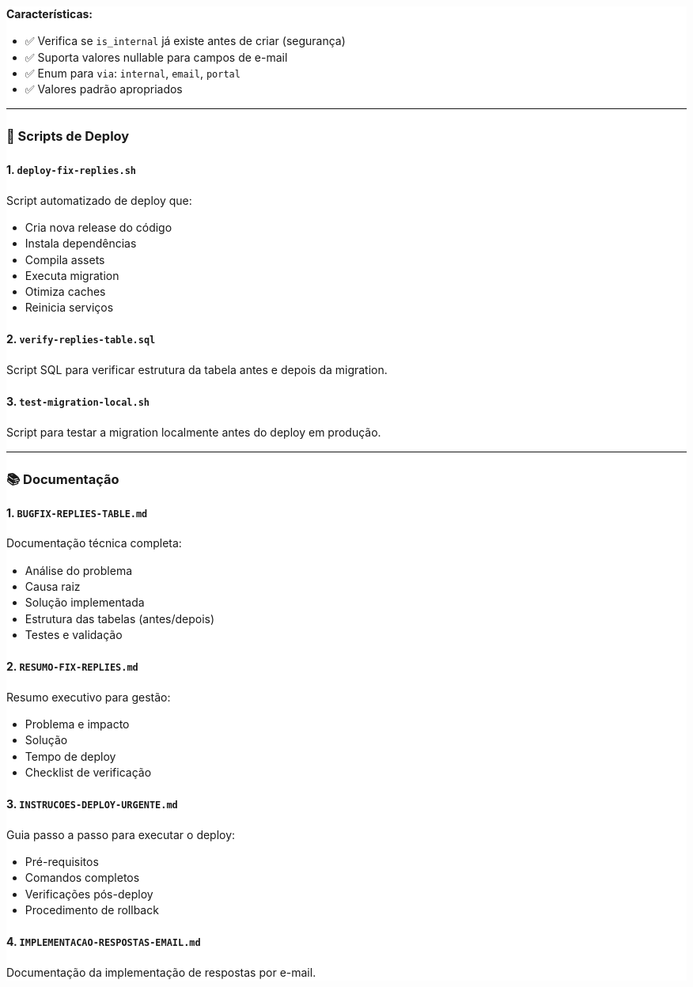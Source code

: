 **Características:**
- ✅ Verifica se `is_internal` já existe antes de criar (segurança)
- ✅ Suporta valores nullable para campos de e-mail
- ✅ Enum para `via`: `internal`, `email`, `portal`
- ✅ Valores padrão apropriados

---

### 📜 Scripts de Deploy

#### 1. `deploy-fix-replies.sh`
Script automatizado de deploy que:
- Cria nova release do código
- Instala dependências
- Compila assets
- Executa migration
- Otimiza caches
- Reinicia serviços

#### 2. `verify-replies-table.sql`
Script SQL para verificar estrutura da tabela antes e depois da migration.

#### 3. `test-migration-local.sh`
Script para testar a migration localmente antes do deploy em produção.

---

### 📚 Documentação

#### 1. `BUGFIX-REPLIES-TABLE.md`
Documentação técnica completa:
- Análise do problema
- Causa raiz
- Solução implementada
- Estrutura das tabelas (antes/depois)
- Testes e validação

#### 2. `RESUMO-FIX-REPLIES.md`
Resumo executivo para gestão:
- Problema e impacto
- Solução
- Tempo de deploy
- Checklist de verificação

#### 3. `INSTRUCOES-DEPLOY-URGENTE.md`
Guia passo a passo para executar o deploy:
- Pré-requisitos
- Comandos completos
- Verificações pós-deploy
- Procedimento de rollback

#### 4. `IMPLEMENTACAO-RESPOSTAS-EMAIL.md`
Documentação da implementação de respostas por e-mail.

